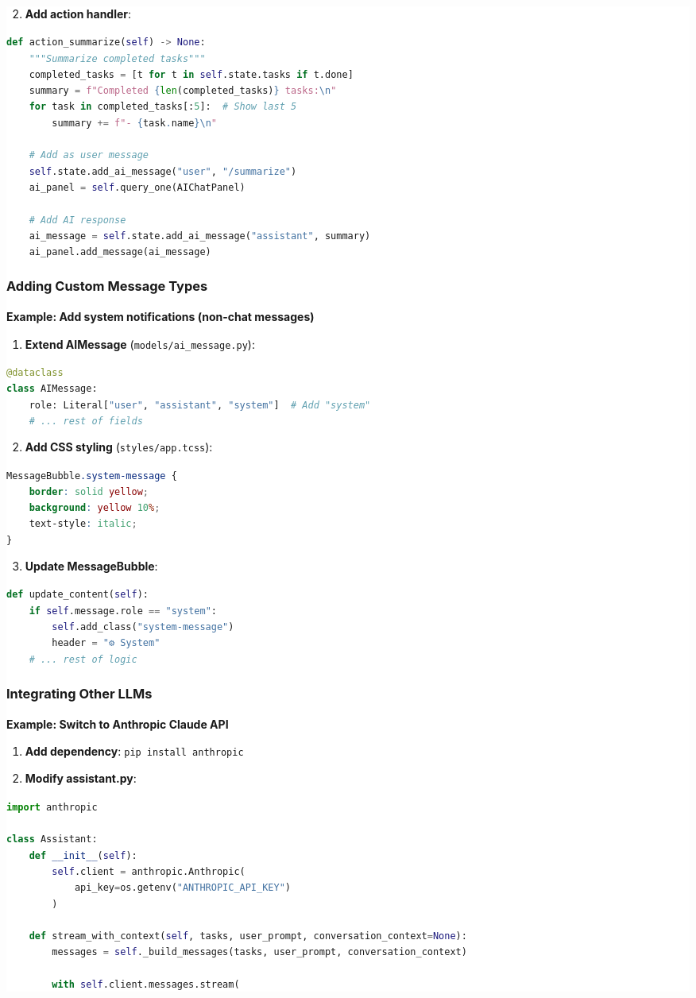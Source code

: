 2. **Add action handler**:
```python
def action_summarize(self) -> None:
    """Summarize completed tasks"""
    completed_tasks = [t for t in self.state.tasks if t.done]
    summary = f"Completed {len(completed_tasks)} tasks:\n"
    for task in completed_tasks[:5]:  # Show last 5
        summary += f"- {task.name}\n"

    # Add as user message
    self.state.add_ai_message("user", "/summarize")
    ai_panel = self.query_one(AIChatPanel)

    # Add AI response
    ai_message = self.state.add_ai_message("assistant", summary)
    ai_panel.add_message(ai_message)
```

### Adding Custom Message Types

**Example: Add system notifications (non-chat messages)**

1. **Extend AIMessage** (`models/ai_message.py`):
```python
@dataclass
class AIMessage:
    role: Literal["user", "assistant", "system"]  # Add "system"
    # ... rest of fields
```

2. **Add CSS styling** (`styles/app.tcss`):
```css
MessageBubble.system-message {
    border: solid yellow;
    background: yellow 10%;
    text-style: italic;
}
```

3. **Update MessageBubble**:
```python
def update_content(self):
    if self.message.role == "system":
        self.add_class("system-message")
        header = "⚙️ System"
    # ... rest of logic
```

### Integrating Other LLMs

**Example: Switch to Anthropic Claude API**

1. **Add dependency**: `pip install anthropic`

2. **Modify assistant.py**:
```python
import anthropic

class Assistant:
    def __init__(self):
        self.client = anthropic.Anthropic(
            api_key=os.getenv("ANTHROPIC_API_KEY")
        )

    def stream_with_context(self, tasks, user_prompt, conversation_context=None):
        messages = self._build_messages(tasks, user_prompt, conversation_context)

        with self.client.messages.stream(
```